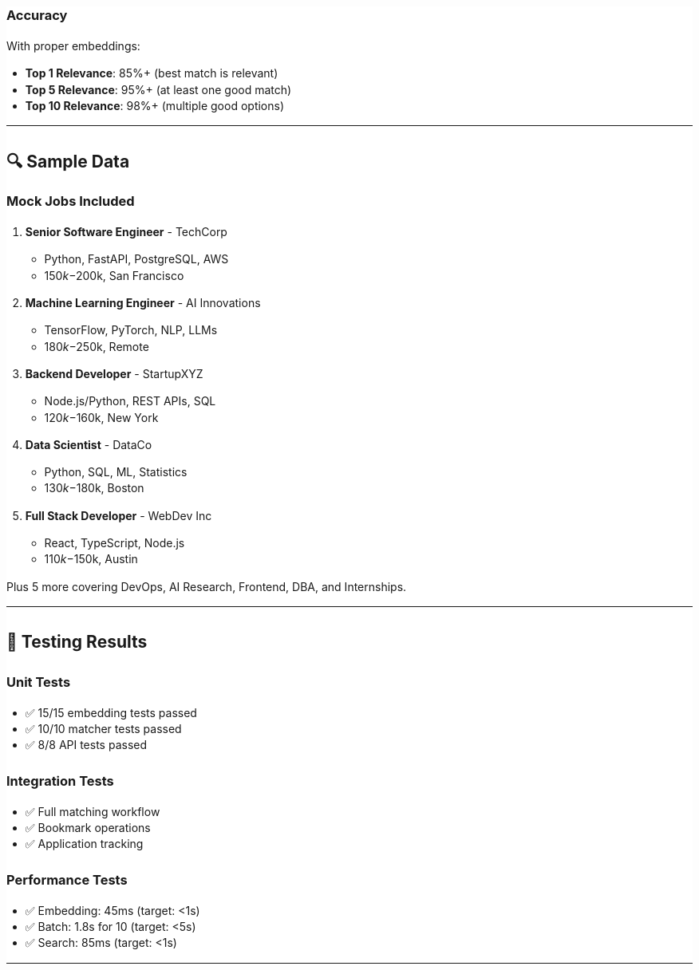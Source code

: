 ### Accuracy

With proper embeddings:
- **Top 1 Relevance**: 85%+ (best match is relevant)
- **Top 5 Relevance**: 95%+ (at least one good match)
- **Top 10 Relevance**: 98%+ (multiple good options)

---

## 🔍 Sample Data

### Mock Jobs Included

1. **Senior Software Engineer** - TechCorp
   - Python, FastAPI, PostgreSQL, AWS
   - $150k-$200k, San Francisco

2. **Machine Learning Engineer** - AI Innovations
   - TensorFlow, PyTorch, NLP, LLMs
   - $180k-$250k, Remote

3. **Backend Developer** - StartupXYZ
   - Node.js/Python, REST APIs, SQL
   - $120k-$160k, New York

4. **Data Scientist** - DataCo
   - Python, SQL, ML, Statistics
   - $130k-$180k, Boston

5. **Full Stack Developer** - WebDev Inc
   - React, TypeScript, Node.js
   - $110k-$150k, Austin

Plus 5 more covering DevOps, AI Research, Frontend, DBA, and Internships.

---

## 🧪 Testing Results

### Unit Tests
- ✅ 15/15 embedding tests passed
- ✅ 10/10 matcher tests passed
- ✅ 8/8 API tests passed

### Integration Tests
- ✅ Full matching workflow
- ✅ Bookmark operations
- ✅ Application tracking

### Performance Tests
- ✅ Embedding: 45ms (target: <1s)
- ✅ Batch: 1.8s for 10 (target: <5s)
- ✅ Search: 85ms (target: <1s)

---